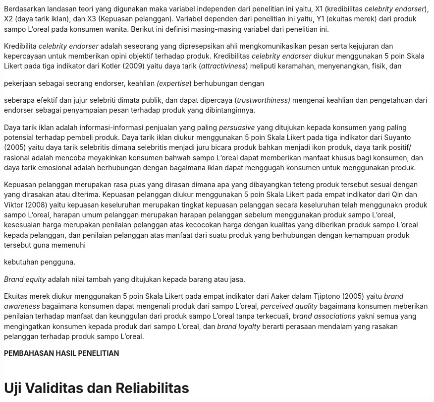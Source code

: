 <p><span class="font4">Berdasarkan landasan teori yang digunakan maka variabel independen dari penelitian ini yaitu, X1 (kredibilitas </span><span class="font4" style="font-style:italic;">celebrity endorser</span><span class="font4">), X2 (daya tarik iklan), dan X3 (Kepuasan pelanggan). Variabel dependen dari penelitian ini yaitu, Y1 (ekuitas merek) dari produk sampo L’oreal pada konsumen wanita. Berikut ini definisi masing-masing variabel dari penelitian ini.</span></p>
<p><span class="font4">Kredibilita </span><span class="font4" style="font-style:italic;">celebrity endorser</span><span class="font4"> adalah seseorang yang dipresepsikan ahli mengkomunikasikan pesan serta kejujuran dan kepercayaan untuk memberikan opini objektif terhadap produk. Kredibilitas </span><span class="font4" style="font-style:italic;">celebrity endorser</span><span class="font4"> diukur menggunakan 5 poin Skala Likert pada tiga indikator dari Kotler (2009) yaitu daya tarik (</span><span class="font4" style="font-style:italic;">attractiviness</span><span class="font4">) meliputi keramahan, menyenangkan, fisik, dan</span></p>
<p><span class="font4">pekerjaan sebagai seorang endorser, keahlian </span><span class="font4" style="font-style:italic;">(expertise</span><span class="font4">) berhubungan dengan</span></p>
<p><span class="font4">seberapa efektif dan jujur selebriti dimata publik, dan dapat dipercaya (</span><span class="font4" style="font-style:italic;">trustworthiness)</span><span class="font4"> mengenai keahlian dan pengetahuan dari endorser sebagai penyampaian pesan terhadap produk yang dibintanginnya.</span></p>
<p><span class="font4">Daya tarik iklan adalah informasi-informasi penjualan yang paling </span><span class="font4" style="font-style:italic;">persuasive</span><span class="font4"> yang ditujukan kepada konsumen yang paling potensial terhadap pembeli produk. Daya tarik iklan diukur menggunakan 5 poin Skala Likert pada tiga indikator dari Suyanto (2005) yaitu daya tarik selebritis dimana selebritis menjadi juru bicara produk bahkan menjadi ikon produk, daya tarik positif/ rasional adalah mencoba meyakinkan konsumen bahwah sampo L’oreal dapat memberikan manfaat khusus bagi konsumen, dan daya tarik emosional adalah berhubungan dengan bagaimana iklan dapat menggugah konsumen untuk menggunakan produk.</span></p>
<p><span class="font4">Kepuasan pelanggan merupakan rasa puas yang dirasan dimana apa yang dibayangkan teteng produk tersebut sesuai dengan yang dirasakan atau diterima. Kepuasan pelanggan diukur menggunakan 5 poin Skala Likert pada empat indikator dari Qin dan Viktor (2008) yaitu kepuasan keseluruhan merupakan tingkat kepuasan pelanggan secara keseluruhan telah menggunakn produk sampo L’oreal, harapan umum pelanggan merupakan harapan pelanggan sebelum menggunakan produk sampo L’oreal, kesesuaian harga merupakan penilaian pelanggan atas kecocokan harga dengan kualitas yang diberikan produk sampo L’oreal kepada pelanggan, dan penilaian pelanggan atas manfaat dari suatu produk yang berhubungan dengan kemampuan produk tersebut guna memenuhi</span></p>
<p><span class="font4">kebutuhan pengguna.</span></p>
<p><span class="font4" style="font-style:italic;">Brand equity</span><span class="font4"> adalah nilai tambah yang ditujukan kepada barang atau jasa.</span></p>
<p><span class="font4">Ekuitas merek diukur menggunakan 5 poin Skala Likert pada empat indikator dari Aaker dalam Tjiptono (2005) yaitu </span><span class="font4" style="font-style:italic;">brand awareness</span><span class="font4"> bagaimana konsumen dapat mengenali produk dari sampo L’oreal, </span><span class="font4" style="font-style:italic;">perceived quality</span><span class="font4"> bagaimana konsumen meberikan penilaian terhadap manfaat dan keunggulan dari produk sampo L’oreal tanpa terkecuali, </span><span class="font4" style="font-style:italic;">brand associations</span><span class="font4"> yakni semua yang mengingatkan konsumen kepada produk dari sampo L’oreal, dan </span><span class="font4" style="font-style:italic;">brand loyalty</span><span class="font4"> berarti perasaan mendalam yang rasakan pelanggan terhadap produk sampo L’oreal.</span></p>
<p><span class="font4" style="font-weight:bold;">PEMBAHASAN HASIL PENELITIAN</span></p>
<h1><a name="bookmark12"></a><span class="font4" style="font-weight:bold;"><a name="bookmark13"></a>Uji Validitas dan Reliabilitas</span></h1>